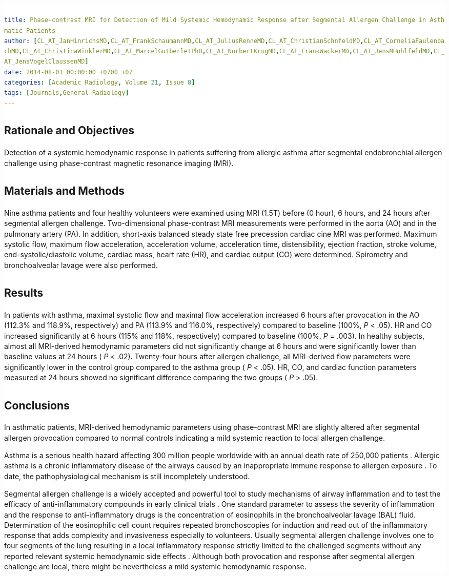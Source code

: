 ```yaml
---
title: Phase-contrast MRI for Detection of Mild Systemic Hemodynamic Response after Segmental Allergen Challenge in Asthmatic Patients
author: [CL_AT_JanHinrichsMD,CL_AT_FrankSchaumannMD,CL_AT_JuliusRenneMD,CL_AT_ChristianSchnfeldMD,CL_AT_CorneliaFaulenbachMD,CL_AT_ChristinaWinklerMD,CL_AT_MarcelGutberletPhD,CL_AT_NorbertKrugMD,CL_AT_FrankWackerMD,CL_AT_JensMHohlfeldMD,CL_AT_JensVogelClaussenMD]
date: 2014-08-01 00:00:00 +0700 +07
categories: [Academic Radiology, Volume 21, Issue 8]
tags: [Journals,General Radiology]
---
```

## Rationale and Objectives

Detection of a systemic hemodynamic response in patients suffering from allergic asthma after segmental endobronchial allergen challenge using phase-contrast magnetic resonance imaging (MRI).

## Materials and Methods

Nine asthma patients and four healthy volunteers were examined using MRI (1.5T) before (0 hour), 6 hours, and 24 hours after segmental allergen challenge. Two-dimensional phase-contrast MRI measurements were performed in the aorta (AO) and in the pulmonary artery (PA). In addition, short-axis balanced steady state free precession cardiac cine MRI was performed. Maximum systolic flow, maximum flow acceleration, acceleration volume, acceleration time, distensibility, ejection fraction, stroke volume, end-systolic/diastolic volume, cardiac mass, heart rate (HR), and cardiac output (CO) were determined. Spirometry and bronchoalveolar lavage were also performed.

## Results

In patients with asthma, maximal systolic flow and maximal flow acceleration increased 6 hours after provocation in the AO (112.3% and 118.9%, respectively) and PA (113.9% and 116.0%, respectively) compared to baseline (100%, _P_ < .05). HR and CO increased significantly at 6 hours (115% and 118%, respectively) compared to baseline (100%, _P_ = .003). In healthy subjects, almost all MRI-derived hemodynamic parameters did not significantly change at 6 hours and were significantly lower than baseline values at 24 hours ( _P_ < .02). Twenty-four hours after allergen challenge, all MRI-derived flow parameters were significantly lower in the control group compared to the asthma group ( _P_ < .05). HR, CO, and cardiac function parameters measured at 24 hours showed no significant difference comparing the two groups ( _P_ > .05).

## Conclusions

In asthmatic patients, MRI-derived hemodynamic parameters using phase-contrast MRI are slightly altered after segmental allergen provocation compared to normal controls indicating a mild systemic reaction to local allergen challenge.

Asthma is a serious health hazard affecting 300 million people worldwide with an annual death rate of 250,000 patients . Allergic asthma is a chronic inflammatory disease of the airways caused by an inappropriate immune response to allergen exposure . To date, the pathophysiological mechanism is still incompletely understood.

Segmental allergen challenge is a widely accepted and powerful tool to study mechanisms of airway inflammation and to test the efficacy of anti-inflammatory compounds in early clinical trials . One standard parameter to assess the severity of inflammation and the response to anti-inflammatory drugs is the concentration of eosinophils in the bronchoalveolar lavage (BAL) fluid. Determination of the eosinophilic cell count requires repeated bronchoscopies for induction and read out of the inflammatory response that adds complexity and invasiveness especially to volunteers. Usually segmental allergen challenge involves one to four segments of the lung resulting in a local inflammatory response strictly limited to the challenged segments without any reported relevant systemic hemodynamic side effects . Although both provocation and response after segmental allergen challenge are local, there might be nevertheless a mild systemic hemodynamic response.
